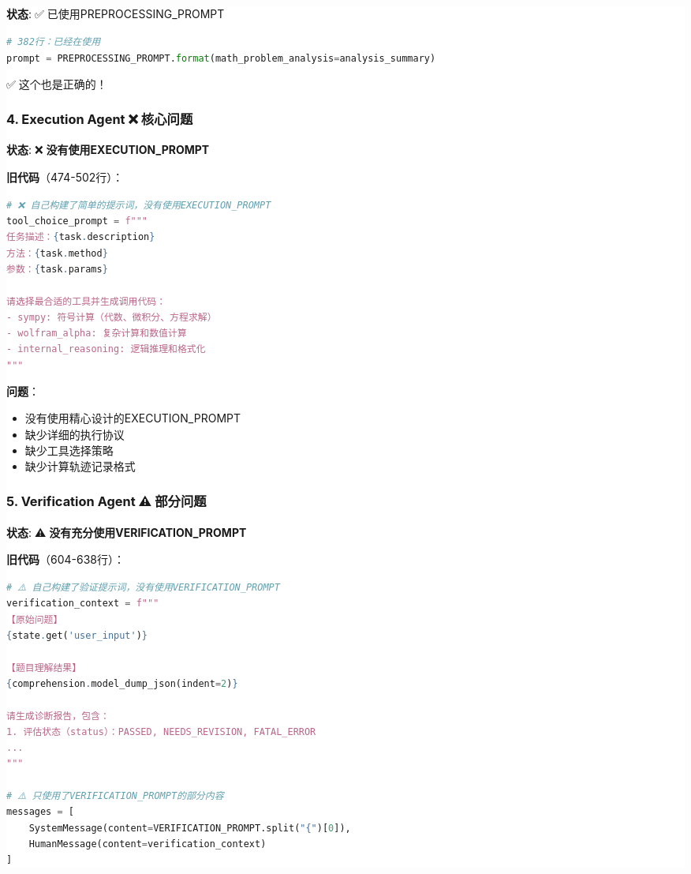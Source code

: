 **状态**: ✅ 已使用PREPROCESSING_PROMPT

```python
# 382行：已经在使用
prompt = PREPROCESSING_PROMPT.format(math_problem_analysis=analysis_summary)
```

✅ 这个也是正确的！

### 4. Execution Agent ❌ **核心问题**

**状态**: ❌ **没有使用EXECUTION_PROMPT**

**旧代码**（474-502行）：
```python
# ❌ 自己构建了简单的提示词，没有使用EXECUTION_PROMPT
tool_choice_prompt = f"""
任务描述：{task.description}
方法：{task.method}
参数：{task.params}

请选择最合适的工具并生成调用代码：
- sympy: 符号计算（代数、微积分、方程求解）
- wolfram_alpha: 复杂计算和数值计算
- internal_reasoning: 逻辑推理和格式化
"""
```

**问题**：
- 没有使用精心设计的EXECUTION_PROMPT
- 缺少详细的执行协议
- 缺少工具选择策略
- 缺少计算轨迹记录格式

### 5. Verification Agent ⚠️ **部分问题**

**状态**: ⚠️ **没有充分使用VERIFICATION_PROMPT**

**旧代码**（604-638行）：
```python
# ⚠️ 自己构建了验证提示词，没有使用VERIFICATION_PROMPT
verification_context = f"""
【原始问题】
{state.get('user_input')}

【题目理解结果】
{comprehension.model_dump_json(indent=2)}

请生成诊断报告，包含：
1. 评估状态（status）：PASSED, NEEDS_REVISION, FATAL_ERROR
...
"""

# ⚠️ 只使用了VERIFICATION_PROMPT的部分内容
messages = [
    SystemMessage(content=VERIFICATION_PROMPT.split("{")[0]),
    HumanMessage(content=verification_context)
]
```
